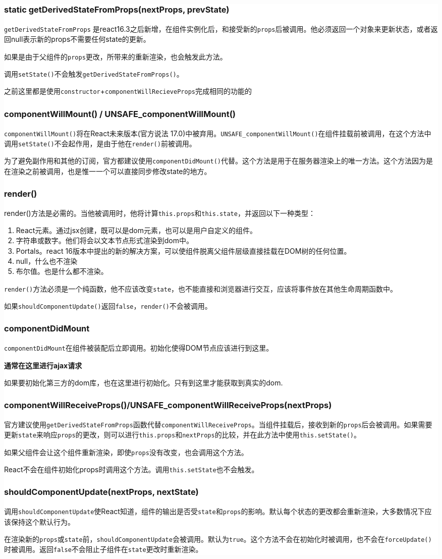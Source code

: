 ### static getDerivedStateFromProps(nextProps, prevState)

`getDerivedStateFromProps` 是react16.3之后新增，在组件实例化后，和接受新的`props`后被调用。他必须返回一个对象来更新状态，或者返回null表示新的props不需要任何state的更新。

如果是由于父组件的`props`更改，所带来的重新渲染，也会触发此方法。

调用`setState()`不会触发`getDerivedStateFromProps()`。

之前这里都是使用`constructor`+`componentWillRecieveProps`完成相同的功能的

###  componentWillMount() / UNSAFE_componentWillMount()

`componentWillMount()`将在React未来版本(官方说法 17.0)中被弃用。`UNSAFE_componentWillMount()`在组件挂载前被调用，在这个方法中调用`setState()`不会起作用，是由于他在`render()`前被调用。

为了避免副作用和其他的订阅，官方都建议使用`componentDidMount()`代替。这个方法是用于在服务器渲染上的唯一方法。这个方法因为是在渲染之前被调用，也是惟一一个可以直接同步修改state的地方。

### render()

render()方法是必需的。当他被调用时，他将计算`this.props`和`this.state`，并返回以下一种类型：

1. React元素。通过jsx创建，既可以是dom元素，也可以是用户自定义的组件。 
2. 字符串或数字。他们将会以文本节点形式渲染到dom中。 
3. Portals。react 16版本中提出的新的解决方案，可以使组件脱离父组件层级直接挂载在DOM树的任何位置。 
4. null，什么也不渲染 
5. 布尔值。也是什么都不渲染。

`render()`方法必须是一个纯函数，他不应该改变`state`，也不能直接和浏览器进行交互，应该将事件放在其他生命周期函数中。 

如果`shouldComponentUpdate()`返回`false`，`render()`不会被调用。

### componentDidMount

`componentDidMount`在组件被装配后立即调用。初始化使得DOM节点应该进行到这里。

**通常在这里进行ajax请求**

如果要初始化第三方的dom库，也在这里进行初始化。只有到这里才能获取到真实的dom.

### componentWillReceiveProps()/UNSAFE_componentWillReceiveProps(nextProps)

官方建议使用`getDerivedStateFromProps`函数代替`componentWillReceiveProps`。当组件挂载后，接收到新的`props`后会被调用。如果需要更新`state`来响应`props`的更改，则可以进行`this.props`和`nextProps`的比较，并在此方法中使用`this.setState()`。

如果父组件会让这个组件重新渲染，即使`props`没有改变，也会调用这个方法。

React不会在组件初始化props时调用这个方法。调用`this.setState`也不会触发。

### shouldComponentUpdate(nextProps, nextState)

调用`shouldComponentUpdate`使React知道，组件的输出是否受`state`和`props`的影响。默认每个状态的更改都会重新渲染，大多数情况下应该保持这个默认行为。

在渲染新的`props`或`state`前，`shouldComponentUpdate`会被调用。默认为`true`。这个方法不会在初始化时被调用，也不会在`forceUpdate()`时被调用。返回`false`不会阻止子组件在`state`更改时重新渲染。
